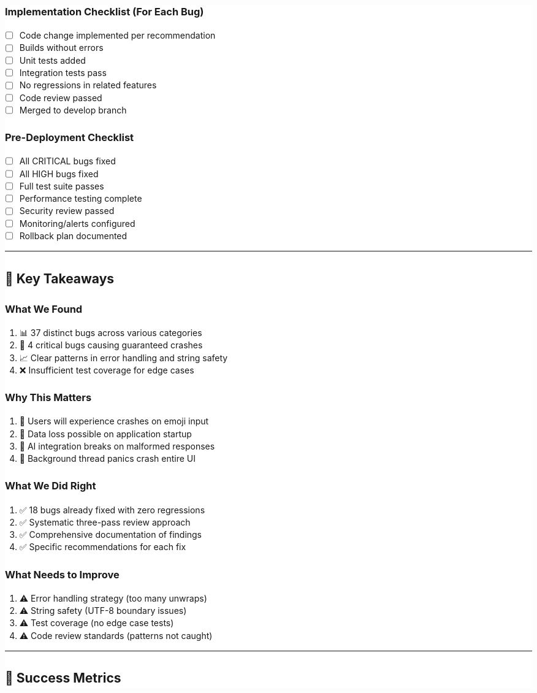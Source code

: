 ### Implementation Checklist (For Each Bug)
- [ ] Code change implemented per recommendation
- [ ] Builds without errors
- [ ] Unit tests added
- [ ] Integration tests pass
- [ ] No regressions in related features
- [ ] Code review passed
- [ ] Merged to develop branch

### Pre-Deployment Checklist
- [ ] All CRITICAL bugs fixed
- [ ] All HIGH bugs fixed
- [ ] Full test suite passes
- [ ] Performance testing complete
- [ ] Security review passed
- [ ] Monitoring/alerts configured
- [ ] Rollback plan documented

---

## 💬 Key Takeaways

### What We Found
1. 📊 37 distinct bugs across various categories
2. 🔴 4 critical bugs causing guaranteed crashes
3. 📈 Clear patterns in error handling and string safety
4. ❌ Insufficient test coverage for edge cases

### Why This Matters
1. 👥 Users will experience crashes on emoji input
2. 💾 Data loss possible on application startup
3. 🔗 AI integration breaks on malformed responses
4. 🧵 Background thread panics crash entire UI

### What We Did Right
1. ✅ 18 bugs already fixed with zero regressions
2. ✅ Systematic three-pass review approach
3. ✅ Comprehensive documentation of findings
4. ✅ Specific recommendations for each fix

### What Needs to Improve
1. ⚠️ Error handling strategy (too many unwraps)
2. ⚠️ String safety (UTF-8 boundary issues)
3. ⚠️ Test coverage (no edge case tests)
4. ⚠️ Code review standards (patterns not caught)

---

## 🎯 Success Metrics
